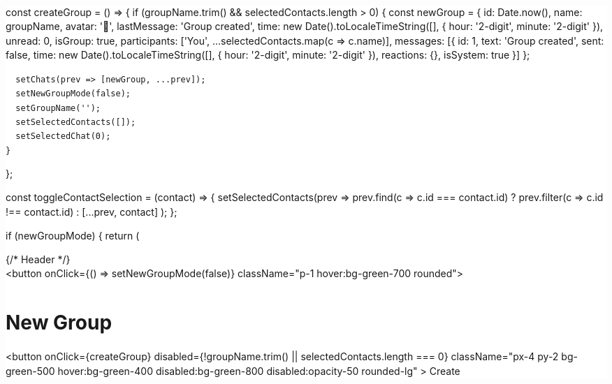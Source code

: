   const createGroup = () => {
    if (groupName.trim() && selectedContacts.length > 0) {
      const newGroup = {
        id: Date.now(),
        name: groupName,
        avatar: '👥',
        lastMessage: 'Group created',
        time: new Date().toLocaleTimeString([], { hour: '2-digit', minute: '2-digit' }),
        unread: 0,
        isGroup: true,
        participants: ['You', ...selectedContacts.map(c => c.name)],
        messages: [{
          id: 1,
          text: 'Group created',
          sent: false,
          time: new Date().toLocaleTimeString([], { hour: '2-digit', minute: '2-digit' }),
          reactions: {},
          isSystem: true
        }]
      };
      
      setChats(prev => [newGroup, ...prev]);
      setNewGroupMode(false);
      setGroupName('');
      setSelectedContacts([]);
      setSelectedChat(0);
    }
  };

  const toggleContactSelection = (contact) => {
    setSelectedContacts(prev => 
      prev.find(c => c.id === contact.id)
        ? prev.filter(c => c.id !== contact.id)
        : [...prev, contact]
    );
  };

  if (newGroupMode) {
    return (
      <div className="flex h-screen bg-gray-100">
        <div className="w-full bg-white flex flex-col">
          {/* Header */}
          <div className="bg-green-600 text-white p-4 flex items-center justify-between">
            <div className="flex items-center space-x-3">
              <button onClick={() => setNewGroupMode(false)} className="p-1 hover:bg-green-700 rounded">
                <X size={20} />
              </button>
              <h1 className="text-xl font-semibold">New Group</h1>
            </div>
            <button 
              onClick={createGroup}
              disabled={!groupName.trim() || selectedContacts.length === 0}
              className="px-4 py-2 bg-green-500 hover:bg-green-400 disabled:bg-green-800 disabled:opacity-50 rounded-lg"
            >
              Create
            </button>
          </div>

